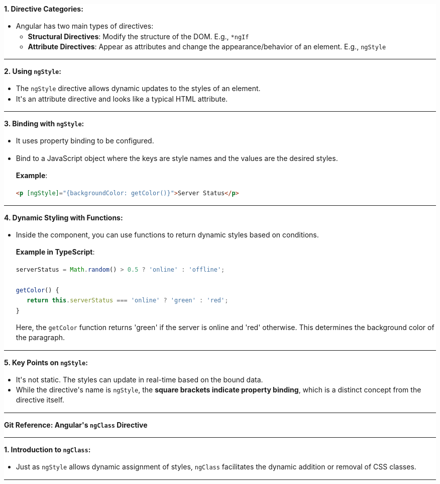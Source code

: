 **1. Directive Categories:**
- Angular has two main types of directives:
  - **Structural Directives**: Modify the structure of the DOM. E.g., `*ngIf`
  - **Attribute Directives**: Appear as attributes and change the appearance/behavior of an element. E.g., `ngStyle`

---

**2. Using `ngStyle`:**
- The `ngStyle` directive allows dynamic updates to the styles of an element.
- It's an attribute directive and looks like a typical HTML attribute.

---

**3. Binding with `ngStyle`:**
- It uses property binding to be configured. 
- Bind to a JavaScript object where the keys are style names and the values are the desired styles.

   **Example**:
   ```html
   <p [ngStyle]="{backgroundColor: getColor()}">Server Status</p>
   ```

---

**4. Dynamic Styling with Functions:**
- Inside the component, you can use functions to return dynamic styles based on conditions.

   **Example in TypeScript**:
   ```typescript
   serverStatus = Math.random() > 0.5 ? 'online' : 'offline';

   getColor() {
      return this.serverStatus === 'online' ? 'green' : 'red';
   }
   ```

   Here, the `getColor` function returns 'green' if the server is online and 'red' otherwise. This determines the background color of the paragraph.

---

**5. Key Points on `ngStyle`:**
- It's not static. The styles can update in real-time based on the bound data.
- While the directive's name is `ngStyle`, the **square brackets indicate property binding**, which is a distinct concept from the directive itself.

---



**Git Reference: Angular's `ngClass` Directive**

---

**1. Introduction to `ngClass`:**
- Just as `ngStyle` allows dynamic assignment of styles, `ngClass` facilitates the dynamic addition or removal of CSS classes.

---